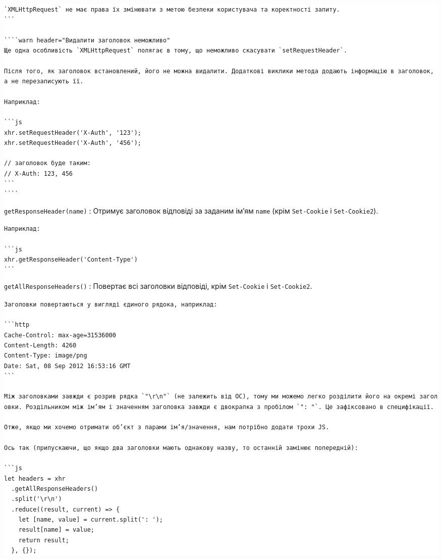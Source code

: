     `XMLHttpRequest` не має права їх змінювати з метою безпеки користувача та коректності запиту.
    ```

    ````warn header="Видалити заголовок неможливо"
    Ще одна особливість `XMLHttpRequest` полягає в тому, що неможливо скасувати `setRequestHeader`.

    Після того, як заголовок встановлений, його не можна видалити. Додаткові виклики метода додають інформацію в заголовок, а не перезаписують її.

    Наприклад:

    ```js
    xhr.setRequestHeader('X-Auth', '123');
    xhr.setRequestHeader('X-Auth', '456');

    // заголовок буде таким:
    // X-Auth: 123, 456
    ```
    ````

`getResponseHeader(name)`
: Отримує заголовок відповіді за заданим ім’ям `name` (крім `Set-Cookie` і `Set-Cookie2`).

    Наприклад:

    ```js
    xhr.getResponseHeader('Content-Type')
    ```

`getAllResponseHeaders()`
: Повертає всі заголовки відповіді, крім `Set-Cookie` і `Set-Cookie2`.

    Заголовки повертаються у вигляді єдиного рядока, наприклад:

    ```http
    Cache-Control: max-age=31536000
    Content-Length: 4260
    Content-Type: image/png
    Date: Sat, 08 Sep 2012 16:53:16 GMT
    ```

    Між заголовками завжди є розрив рядка `"\r\n"` (не залежить від ОС), тому ми можемо легко розділити його на окремі заголовки. Роздільником між ім’ям і значенням заголовка завжди є двокрапка з пробілом `": "`. Це зафіксовано в специфікації.

    Отже, якщо ми хочемо отримати об’єкт з парами ім’я/значення, нам потрібно додати трохи JS.

    Ось так (припускаючи, що якщо два заголовки мають однакову назву, то останній замінює попередній):

    ```js
    let headers = xhr
      .getAllResponseHeaders()
      .split('\r\n')
      .reduce((result, current) => {
        let [name, value] = current.split(': ');
        result[name] = value;
        return result;
      }, {});
